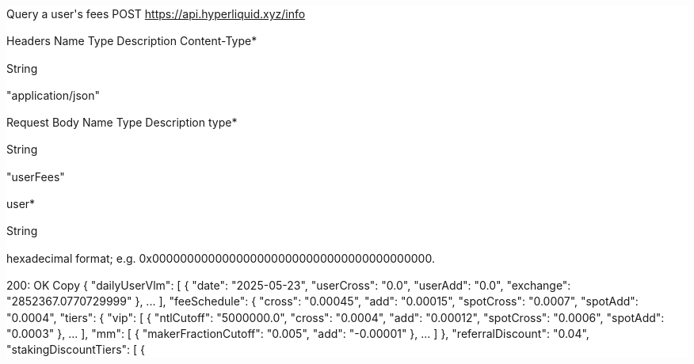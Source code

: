 Query a user's fees
POST https://api.hyperliquid.xyz/info

Headers
Name
Type
Description
Content-Type*

String

"application/json"

Request Body
Name
Type
Description
type*

String

"userFees"

user*

String

hexadecimal format; e.g. 0x0000000000000000000000000000000000000000.

200: OK
Copy
{
  "dailyUserVlm": [
    {
      "date": "2025-05-23",
      "userCross": "0.0",
      "userAdd": "0.0",
      "exchange": "2852367.0770729999"
    },
    ...
  ],
  "feeSchedule": {
    "cross": "0.00045",
    "add": "0.00015",
    "spotCross": "0.0007",
    "spotAdd": "0.0004",
    "tiers": {
      "vip": [
        {
          "ntlCutoff": "5000000.0",
          "cross": "0.0004",
          "add": "0.00012",
          "spotCross": "0.0006",
          "spotAdd": "0.0003"
        },
        ...
      ],
      "mm": [
        {
          "makerFractionCutoff": "0.005",
          "add": "-0.00001"
        },
        ...
      ]
    },
    "referralDiscount": "0.04",
    "stakingDiscountTiers": [
      {